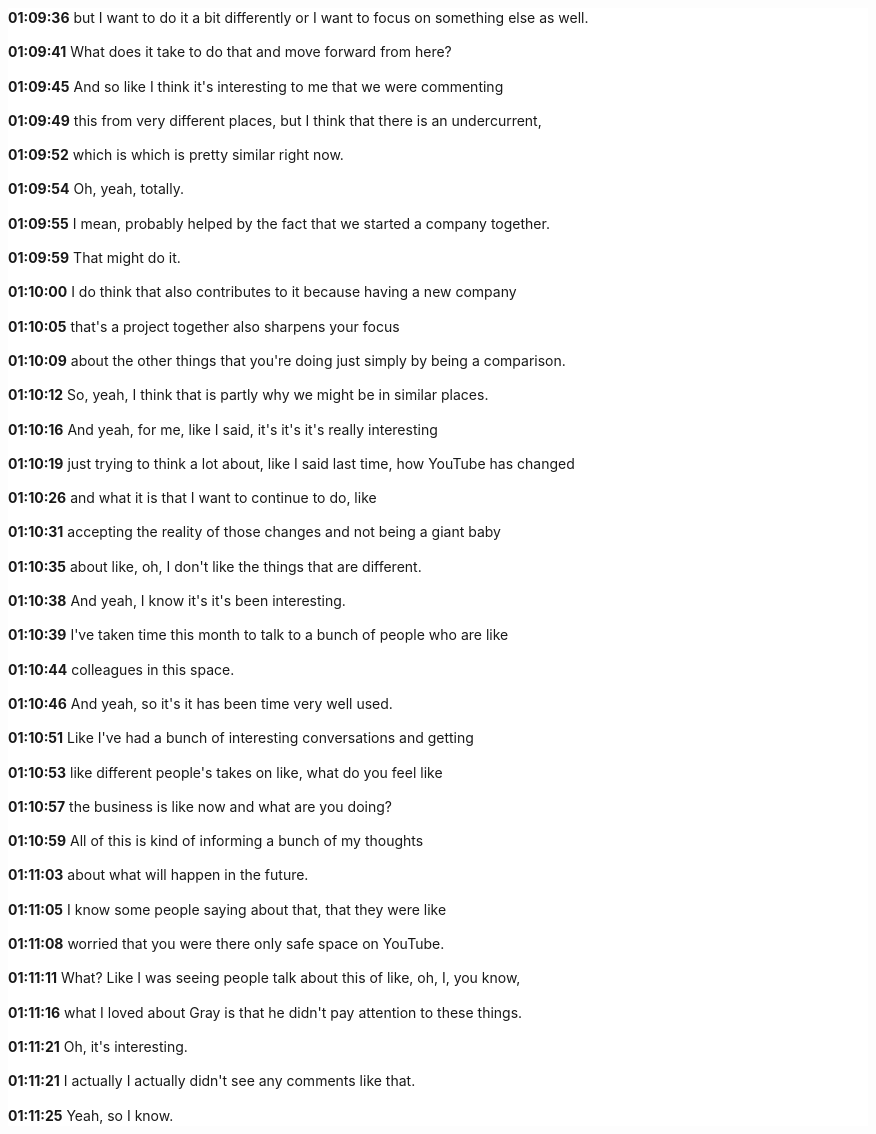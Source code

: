 **01:09:36** but I want to do it a bit differently or I want to focus on something else as well.

**01:09:41** What does it take to do that and move forward from here?

**01:09:45** And so like I think it's interesting to me that we were commenting

**01:09:49** this from very different places, but I think that there is an undercurrent,

**01:09:52** which is which is pretty similar right now.

**01:09:54** Oh, yeah, totally.

**01:09:55** I mean, probably helped by the fact that we started a company together.

**01:09:59** That might do it.

**01:10:00** I do think that also contributes to it because having a new company

**01:10:05** that's a project together also sharpens your focus

**01:10:09** about the other things that you're doing just simply by being a comparison.

**01:10:12** So, yeah, I think that is partly why we might be in similar places.

**01:10:16** And yeah, for me, like I said, it's it's it's really interesting

**01:10:19** just trying to think a lot about, like I said last time, how YouTube has changed

**01:10:26** and what it is that I want to continue to do, like

**01:10:31** accepting the reality of those changes and not being a giant baby

**01:10:35** about like, oh, I don't like the things that are different.

**01:10:38** And yeah, I know it's it's been interesting.

**01:10:39** I've taken time this month to talk to a bunch of people who are like

**01:10:44** colleagues in this space.

**01:10:46** And yeah, so it's it has been time very well used.

**01:10:51** Like I've had a bunch of interesting conversations and getting

**01:10:53** like different people's takes on like, what do you feel like

**01:10:57** the business is like now and what are you doing?

**01:10:59** All of this is kind of informing a bunch of my thoughts

**01:11:03** about what will happen in the future.

**01:11:05** I know some people saying about that, that they were like

**01:11:08** worried that you were there only safe space on YouTube.

**01:11:11** What? Like I was seeing people talk about this of like, oh, I, you know,

**01:11:16** what I loved about Gray is that he didn't pay attention to these things.

**01:11:21** Oh, it's interesting.

**01:11:21** I actually I actually didn't see any comments like that.

**01:11:25** Yeah, so I know.
